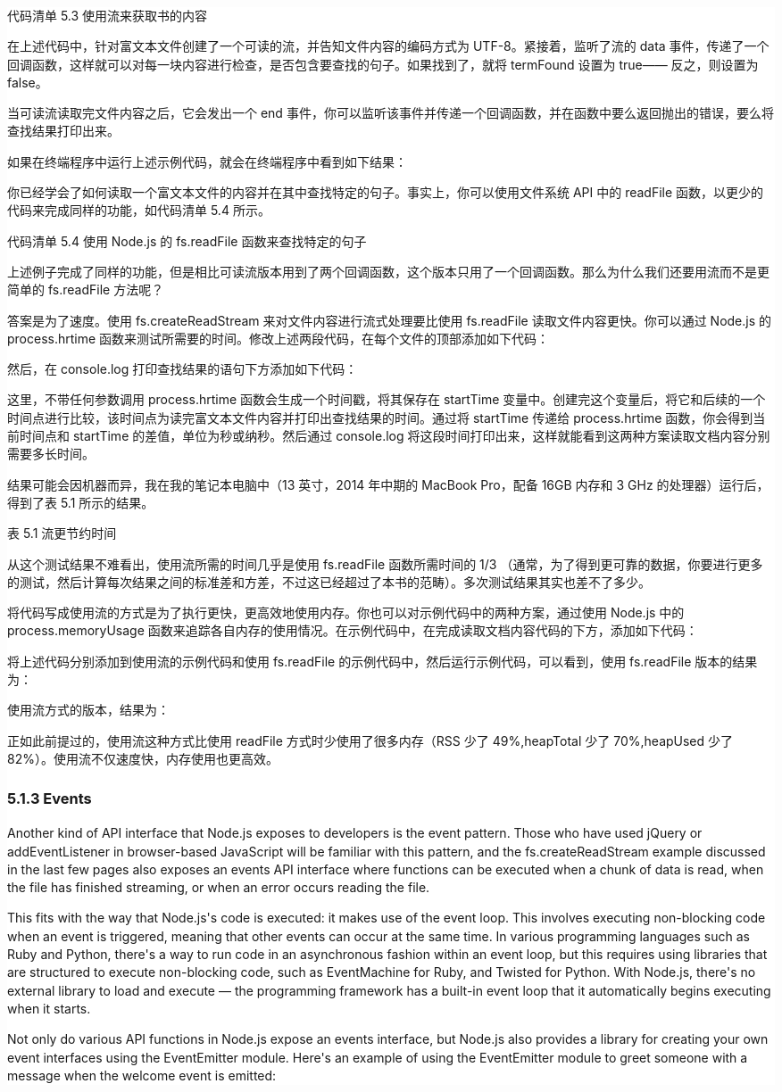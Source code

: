 代码清单 5.3 使用流来获取书的内容

在上述代码中，针对富文本文件创建了一个可读的流，并告知文件内容的编码方式为 UTF-8。紧接着，监听了流的 data 事件，传递了一个回调函数，这样就可以对每一块内容进行检查，是否包含要查找的句子。如果找到了，就将 termFound 设置为 true—— 反之，则设置为 false。

当可读流读取完文件内容之后，它会发出一个 end 事件，你可以监听该事件并传递一个回调函数，并在函数中要么返回抛出的错误，要么将查找结果打印出来。

如果在终端程序中运行上述示例代码，就会在终端程序中看到如下结果：

你已经学会了如何读取一个富文本文件的内容并在其中查找特定的句子。事实上，你可以使用文件系统 API 中的 readFile 函数，以更少的代码来完成同样的功能，如代码清单 5.4 所示。

代码清单 5.4 使用 Node.js 的 fs.readFile 函数来查找特定的句子

上述例子完成了同样的功能，但是相比可读流版本用到了两个回调函数，这个版本只用了一个回调函数。那么为什么我们还要用流而不是更简单的 fs.readFile 方法呢？

答案是为了速度。使用 fs.createReadStream 来对文件内容进行流式处理要比使用 fs.readFile 读取文件内容更快。你可以通过 Node.js 的 process.hrtime 函数来测试所需要的时间。修改上述两段代码，在每个文件的顶部添加如下代码：

然后，在 console.log 打印查找结果的语句下方添加如下代码：

这里，不带任何参数调用 process.hrtime 函数会生成一个时间戳，将其保存在 startTime 变量中。创建完这个变量后，将它和后续的一个时间点进行比较，该时间点为读完富文本文件内容并打印出查找结果的时间。通过将 startTime 传递给 process.hrtime 函数，你会得到当前时间点和 startTime 的差值，单位为秒或纳秒。然后通过 console.log 将这段时间打印出来，这样就能看到这两种方案读取文档内容分别需要多长时间。

结果可能会因机器而异，我在我的笔记本电脑中（13 英寸，2014 年中期的 MacBook Pro，配备 16GB 内存和 3 GHz 的处理器）运行后，得到了表 5.1 所示的结果。

表 5.1 流更节约时间

从这个测试结果不难看出，使用流所需的时间几乎是使用 fs.readFile 函数所需时间的 1/3 （通常，为了得到更可靠的数据，你要进行更多的测试，然后计算每次结果之间的标准差和方差，不过这已经超过了本书的范畴）。多次测试结果其实也差不了多少。

将代码写成使用流的方式是为了执行更快，更高效地使用内存。你也可以对示例代码中的两种方案，通过使用 Node.js 中的 process.memoryUsage 函数来追踪各自内存的使用情况。在示例代码中，在完成读取文档内容代码的下方，添加如下代码：

将上述代码分别添加到使用流的示例代码和使用 fs.readFile 的示例代码中，然后运行示例代码，可以看到，使用 fs.readFile 版本的结果为：

使用流方式的版本，结果为：

正如此前提过的，使用流这种方式比使用 readFile 方式时少使用了很多内存（RSS 少了 49%,heapTotal 少了 70%,heapUsed 少了 82%）。使用流不仅速度快，内存使用也更高效。

### 5.1.3 Events

Another kind of API interface that Node.js exposes to developers is the event pattern. Those who have used jQuery or addEventListener in browser-based JavaScript will be familiar with this pattern, and the fs.createReadStream example discussed in the last few pages also exposes an events API interface where functions can be executed when a chunk of data is read, when the file has finished streaming, or when an error occurs reading the file.

This fits with the way that Node.js's code is executed: it makes use of the event loop. This involves executing non-blocking code when an event is triggered, meaning that other events can occur at the same time. In various programming languages such as Ruby and Python, there's a way to run code in an asynchronous fashion within an event loop, but this requires using libraries that are structured to execute non-blocking code, such as EventMachine for Ruby, and Twisted for Python. With Node.js, there's no external library to load and execute — the programming framework has a built-in event loop that it automatically begins executing when it starts.

Not only do various API functions in Node.js expose an events interface, but Node.js also provides a library for creating your own event interfaces using the EventEmitter module. Here's an example of using the EventEmitter module to greet someone with a message when the welcome event is emitted:
